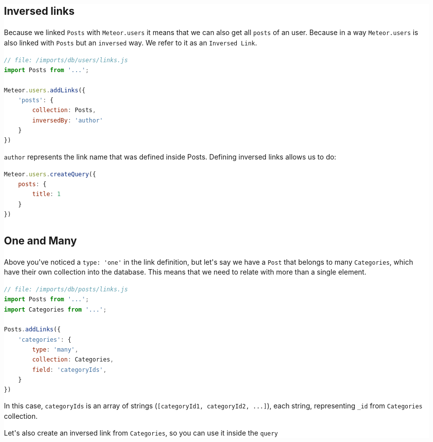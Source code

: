 ## Inversed links

Because we linked `Posts` with `Meteor.users` it means that we can also get all `posts` of an user.
Because in a way `Meteor.users` is also linked with `Posts` but an `inversed` way. We refer to it as an `Inversed Link`.

```js
// file: /imports/db/users/links.js
import Posts from '...';

Meteor.users.addLinks({
    'posts': {
        collection: Posts,
        inversedBy: 'author'
    }
})
```

`author` represents the link name that was defined inside Posts. Defining inversed links allows us to do:

```js
Meteor.users.createQuery({
    posts: {
        title: 1
    }
})
```

## One and Many

Above you've noticed a `type: 'one'` in the link definition, but let's say we have a `Post` that belongs to many `Categories`,
which have their own collection into the database. This means that we need to relate with more than a single element.

```js
// file: /imports/db/posts/links.js
import Posts from '...';
import Categories from '...';

Posts.addLinks({
    'categories': {
        type: 'many',
        collection: Categories,
        field: 'categoryIds',
    }
})
```

In this case, `categoryIds` is an array of strings (`[categoryId1, categoryId2, ...]`), each string, representing `_id` from `Categories` collection.

Let's also create an inversed link from `Categories`, so you can use it inside the `query`
